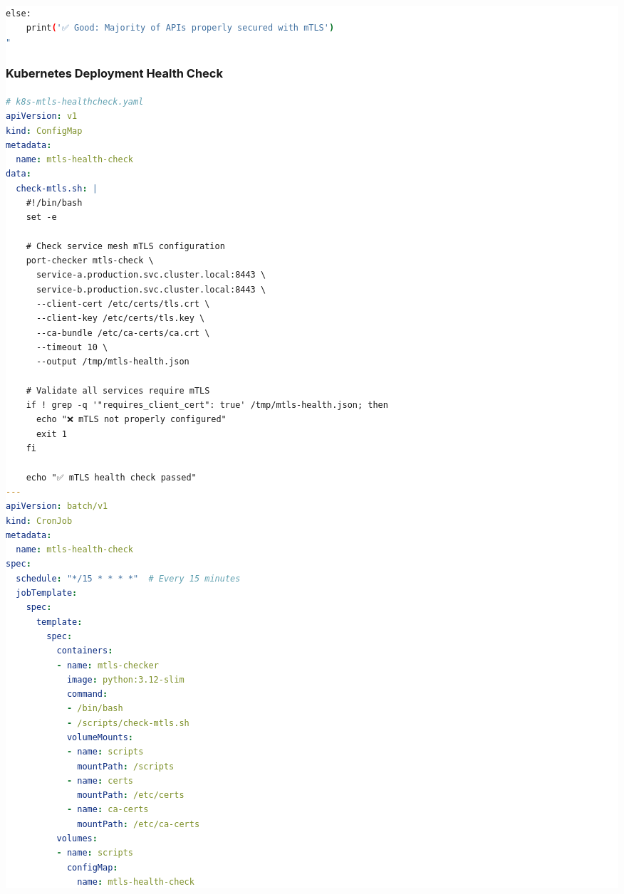 ```bash
else:
    print('✅ Good: Majority of APIs properly secured with mTLS')
"
```

### Kubernetes Deployment Health Check

```yaml
# k8s-mtls-healthcheck.yaml
apiVersion: v1
kind: ConfigMap
metadata:
  name: mtls-health-check
data:
  check-mtls.sh: |
    #!/bin/bash
    set -e
    
    # Check service mesh mTLS configuration
    port-checker mtls-check \
      service-a.production.svc.cluster.local:8443 \
      service-b.production.svc.cluster.local:8443 \
      --client-cert /etc/certs/tls.crt \
      --client-key /etc/certs/tls.key \
      --ca-bundle /etc/ca-certs/ca.crt \
      --timeout 10 \
      --output /tmp/mtls-health.json
    
    # Validate all services require mTLS
    if ! grep -q '"requires_client_cert": true' /tmp/mtls-health.json; then
      echo "❌ mTLS not properly configured"
      exit 1
    fi
    
    echo "✅ mTLS health check passed"
---
apiVersion: batch/v1
kind: CronJob
metadata:
  name: mtls-health-check
spec:
  schedule: "*/15 * * * *"  # Every 15 minutes
  jobTemplate:
    spec:
      template:
        spec:
          containers:
          - name: mtls-checker
            image: python:3.12-slim
            command:
            - /bin/bash
            - /scripts/check-mtls.sh
            volumeMounts:
            - name: scripts
              mountPath: /scripts
            - name: certs
              mountPath: /etc/certs
            - name: ca-certs
              mountPath: /etc/ca-certs
          volumes:
          - name: scripts
            configMap:
              name: mtls-health-check
```
